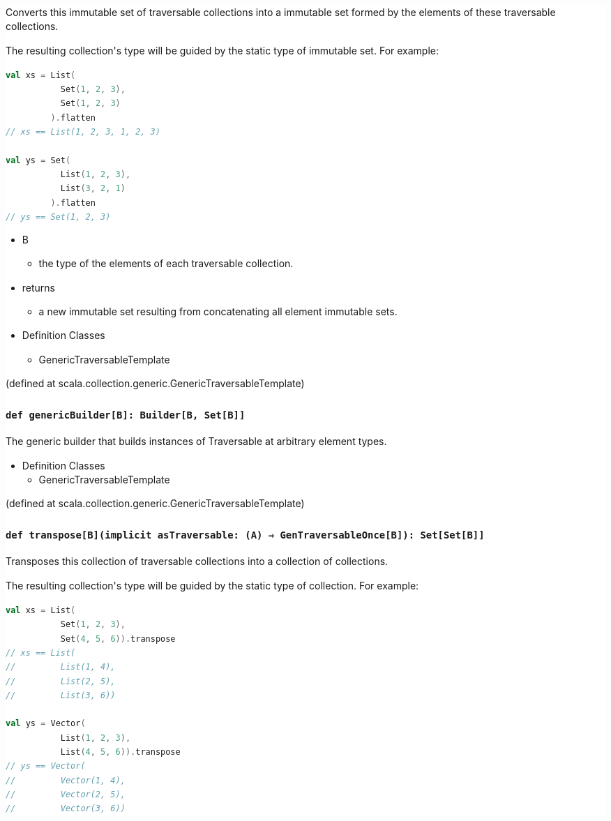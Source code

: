 Converts this immutable set of traversable collections into a immutable set
formed by the elements of these traversable collections.

The resulting collection's type will be guided by the static type of immutable
set. For example:

```scala
val xs = List(
           Set(1, 2, 3),
           Set(1, 2, 3)
         ).flatten
// xs == List(1, 2, 3, 1, 2, 3)

val ys = Set(
           List(1, 2, 3),
           List(3, 2, 1)
         ).flatten
// ys == Set(1, 2, 3)
```

* B
  * the type of the elements of each traversable collection.
* returns
  * a new immutable set resulting from concatenating all element immutable sets.

* Definition Classes
  * GenericTraversableTemplate

(defined at scala.collection.generic.GenericTraversableTemplate)


### `def genericBuilder[B]: Builder[B, Set[B]]`                              ###

The generic builder that builds instances of Traversable at arbitrary element
types.

* Definition Classes
  * GenericTraversableTemplate

(defined at scala.collection.generic.GenericTraversableTemplate)


### `def transpose[B](implicit asTraversable: (A) ⇒ GenTraversableOnce[B]): Set[Set[B]]` ###

Transposes this collection of traversable collections into a collection of
collections.

The resulting collection's type will be guided by the static type of collection.
For example:

```scala
val xs = List(
           Set(1, 2, 3),
           Set(4, 5, 6)).transpose
// xs == List(
//         List(1, 4),
//         List(2, 5),
//         List(3, 6))

val ys = Vector(
           List(1, 2, 3),
           List(4, 5, 6)).transpose
// ys == Vector(
//         Vector(1, 4),
//         Vector(2, 5),
//         Vector(3, 6))
```
